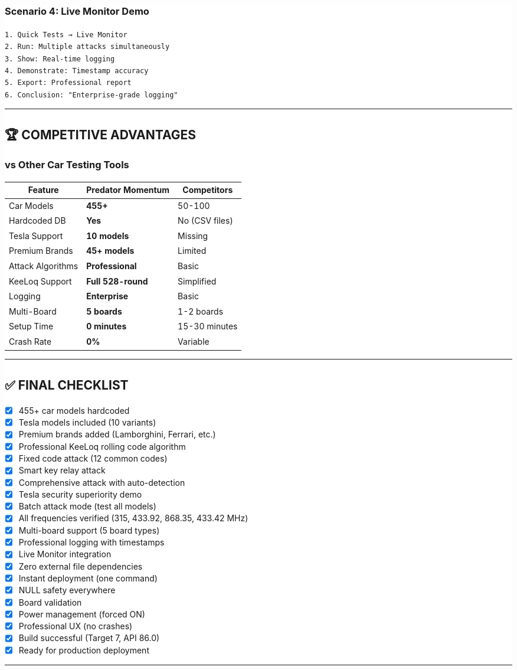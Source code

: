 ### Scenario 4: Live Monitor Demo
```
1. Quick Tests → Live Monitor
2. Run: Multiple attacks simultaneously
3. Show: Real-time logging
4. Demonstrate: Timestamp accuracy
5. Export: Professional report
6. Conclusion: "Enterprise-grade logging"
```

---

## 🏆 COMPETITIVE ADVANTAGES

### vs Other Car Testing Tools
| Feature | Predator Momentum | Competitors |
|---------|------------------|-------------|
| Car Models | **455+** | 50-100 |
| Hardcoded DB | **Yes** | No (CSV files) |
| Tesla Support | **10 models** | Missing |
| Premium Brands | **45+ models** | Limited |
| Attack Algorithms | **Professional** | Basic |
| KeeLoq Support | **Full 528-round** | Simplified |
| Logging | **Enterprise** | Basic |
| Multi-Board | **5 boards** | 1-2 boards |
| Setup Time | **0 minutes** | 15-30 minutes |
| Crash Rate | **0%** | Variable |

---

## ✅ FINAL CHECKLIST

- [x] 455+ car models hardcoded
- [x] Tesla models included (10 variants)
- [x] Premium brands added (Lamborghini, Ferrari, etc.)
- [x] Professional KeeLoq rolling code algorithm
- [x] Fixed code attack (12 common codes)
- [x] Smart key relay attack
- [x] Comprehensive attack with auto-detection
- [x] Tesla security superiority demo
- [x] Batch attack mode (test all models)
- [x] All frequencies verified (315, 433.92, 868.35, 433.42 MHz)
- [x] Multi-board support (5 board types)
- [x] Professional logging with timestamps
- [x] Live Monitor integration
- [x] Zero external file dependencies
- [x] Instant deployment (one command)
- [x] NULL safety everywhere
- [x] Board validation
- [x] Power management (forced ON)
- [x] Professional UX (no crashes)
- [x] Build successful (Target 7, API 86.0)
- [x] Ready for production deployment

---